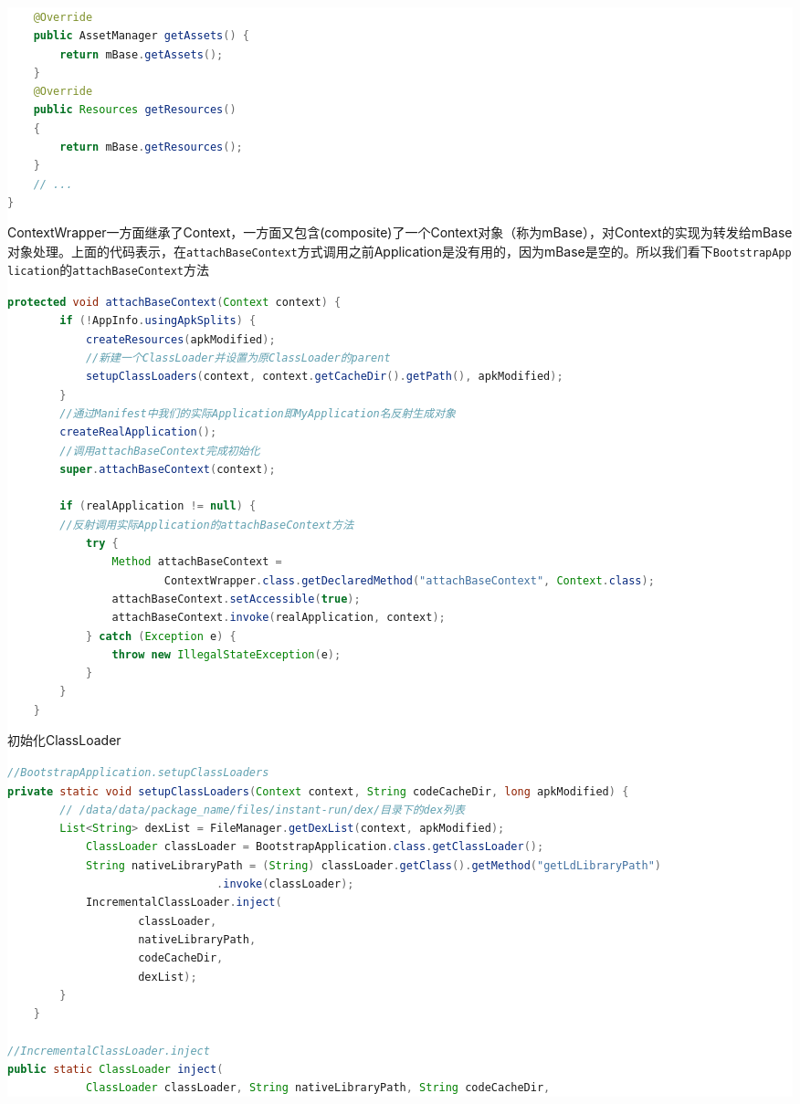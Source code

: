 ```java
    @Override
    public AssetManager getAssets() {
        return mBase.getAssets();
    }
    @Override
    public Resources getResources()
    {
        return mBase.getResources();
    }
    // ...
}
```

ContextWrapper一方面继承了Context，一方面又包含(composite)了一个Context对象（称为mBase），对Context的实现为转发给mBase对象处理。上面的代码表示，在``attachBaseContext``方式调用之前Application是没有用的，因为mBase是空的。所以我们看下``BootstrapApplication``的``attachBaseContext``方法

```java
protected void attachBaseContext(Context context) {
        if (!AppInfo.usingApkSplits) {
            createResources(apkModified);
            //新建一个ClassLoader并设置为原ClassLoader的parent
            setupClassLoaders(context, context.getCacheDir().getPath(), apkModified);
        }
		//通过Manifest中我们的实际Application即MyApplication名反射生成对象
        createRealApplication();
		//调用attachBaseContext完成初始化
        super.attachBaseContext(context);

        if (realApplication != null) {
        //反射调用实际Application的attachBaseContext方法
            try {
                Method attachBaseContext =
                        ContextWrapper.class.getDeclaredMethod("attachBaseContext", Context.class);
                attachBaseContext.setAccessible(true);
                attachBaseContext.invoke(realApplication, context);
            } catch (Exception e) {
                throw new IllegalStateException(e);
            }
        }
    }
```

初始化ClassLoader

```java
//BootstrapApplication.setupClassLoaders
private static void setupClassLoaders(Context context, String codeCacheDir, long apkModified) {
		// /data/data/package_name/files/instant-run/dex/目录下的dex列表
        List<String> dexList = FileManager.getDexList(context, apkModified);
            ClassLoader classLoader = BootstrapApplication.class.getClassLoader();
            String nativeLibraryPath = (String) classLoader.getClass().getMethod("getLdLibraryPath")
                                .invoke(classLoader);
            IncrementalClassLoader.inject(
                    classLoader,
                    nativeLibraryPath,
                    codeCacheDir,
                    dexList);
        }
    }
    
//IncrementalClassLoader.inject
public static ClassLoader inject(
            ClassLoader classLoader, String nativeLibraryPath, String codeCacheDir,
```